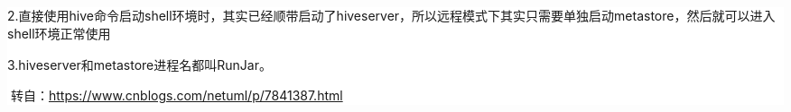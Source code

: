 <p>2.直接使用hive命令启动shell环境时，其实已经顺带启动了hiveserver，所以远程模式下其实只需要单独启动metastore，然后就可以进入shell环境正常使用</p>

<p>3.hiveserver和metastore进程名都叫RunJar。</p>
</blockquote>

<p> 转自：<a href="https://www.cnblogs.com/netuml/p/7841387.html" rel="nofollow">https://www.cnblogs.com/netuml/p/7841387.html</a></p>            </div>
                </div>